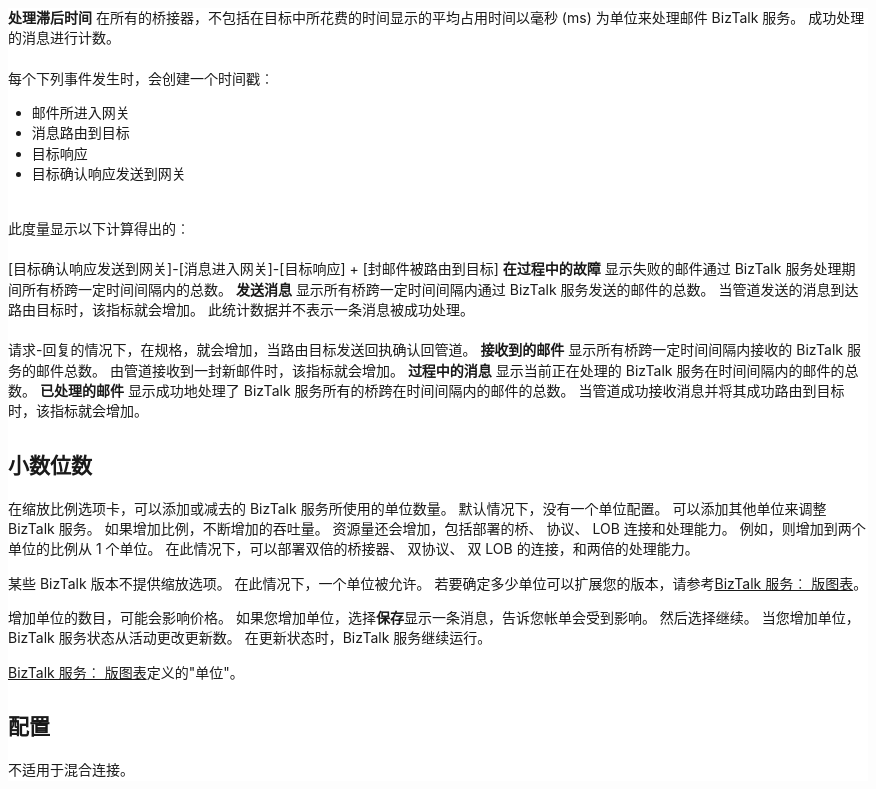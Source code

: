 <tr>
<td><strong>处理滞后时间</strong></td>
<td>在所有的桥接器，不包括在目标中所花费的时间显示的平均占用时间以毫秒 (ms) 为单位来处理邮件 BizTalk 服务。 成功处理的消息进行计数。<br/><br/>
每个下列事件发生时，会创建一个时间戳︰

<ul>
<li>邮件所进入网关</li>
<li>消息路由到目标</li>
<li>目标响应</li>
<li>目标确认响应发送到网关</li>
</ul>
<br/>此度量显示以下计算得出的︰<br/><br/>
[目标确认响应发送到网关]-[消息进入网关]-[目标响应] + [封邮件被路由到目标]</td>
</tr>
<tr>
<td><strong>在过程中的故障</strong></td>
<td>显示失败的邮件通过 BizTalk 服务处理期间所有桥跨一定时间间隔内的总数。</td>
</tr>
<tr>
<td><strong>发送消息</strong></td>
<td>显示所有桥跨一定时间间隔内通过 BizTalk 服务发送的邮件的总数。 当管道发送的消息到达路由目标时，该指标就会增加。 此统计数据并不表示一条消息被成功处理。<br/><br/>
请求-回复的情况下，在规格，就会增加，当路由目标发送回执确认回管道。</td>
</tr>
<tr>
<td><strong>接收到的邮件</strong></td>
<td>显示所有桥跨一定时间间隔内接收的 BizTalk 服务的邮件总数。 由管道接收到一封新邮件时，该指标就会增加。</td>
</tr>
<tr>
<td><strong>过程中的消息</strong></td>
<td>显示当前正在处理的 BizTalk 服务在时间间隔内的邮件的总数。</td>
</tr>
<tr>
<td><strong>已处理的邮件</strong></td>
<td>显示成功地处理了 BizTalk 服务所有的桥跨在时间间隔内的邮件的总数。 当管道成功接收消息并将其成功路由到目标时，该指标就会增加。</td>
</tr>
</table>


## <a name="scale"></a>小数位数
在缩放比例选项卡，可以添加或减去的 BizTalk 服务所使用的单位数量。 默认情况下，没有一个单位配置。 可以添加其他单位来调整 BizTalk 服务。 如果增加比例，不断增加的吞吐量。 资源量还会增加，包括部署的桥、 协议、 LOB 连接和处理能力。 例如，则增加到两个单位的比例从 1 个单位。 在此情况下，可以部署双倍的桥接器、 双协议、 双 LOB 的连接，和两倍的处理能力。

某些 BizTalk 版本不提供缩放选项。 在此情况下，一个单位被允许。 若要确定多少单位可以扩展您的版本，请参考[BizTalk 服务︰ 版图表](biztalk-editions-feature-chart.md)。

增加单位的数目，可能会影响价格。 如果您增加单位，选择**保存**显示一条消息，告诉您帐单会受到影响。 然后选择继续。 当您增加单位，BizTalk 服务状态从活动更改更新数。 在更新状态时，BizTalk 服务继续运行。

[BizTalk 服务︰ 版图表](biztalk-editions-feature-chart.md)定义的"单位"。


## <a name="configure"></a>配置
不适用于混合连接。


[QuickStart]: ./media/biztalk-dashboard-monitor-scale-tabs/QuickStartIcon.png
[AddMetrics]: ./media/biztalk-dashboard-monitor-scale-tabs/WABS_AddMetrics.png
[GrayedMetric]: ./media/biztalk-dashboard-monitor-scale-tabs/WABS_GrayedMetric.png
[EnabledMetric]: ./media/biztalk-dashboard-monitor-scale-tabs/WABS_EnabledMetric.png